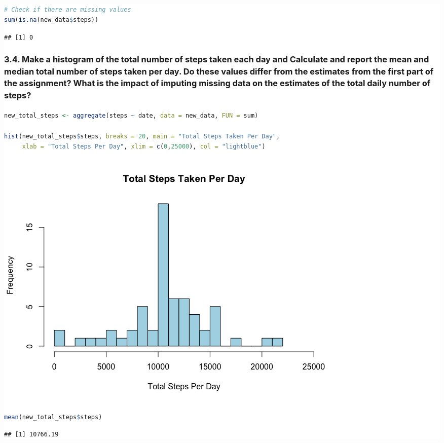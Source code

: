 ```r
# Check if there are missing values
sum(is.na(new_data$steps))
```

```
## [1] 0
```

### 3.4. Make a histogram of the total number of steps taken each day and Calculate and report the mean and median total number of steps taken per day. Do these values differ from the estimates from the first part of the assignment? What is the impact of imputing missing data on the estimates of the total daily number of steps?

```r
new_total_steps <- aggregate(steps ~ date, data = new_data, FUN = sum)

hist(new_total_steps$steps, breaks = 20, main = "Total Steps Taken Per Day", 
     xlab = "Total Steps Per Day", xlim = c(0,25000), col = "lightblue")
```

![](PA1_template_files/figure-html/unnamed-chunk-10-1.png)

```r
mean(new_total_steps$steps)
```

```
## [1] 10766.19
```

